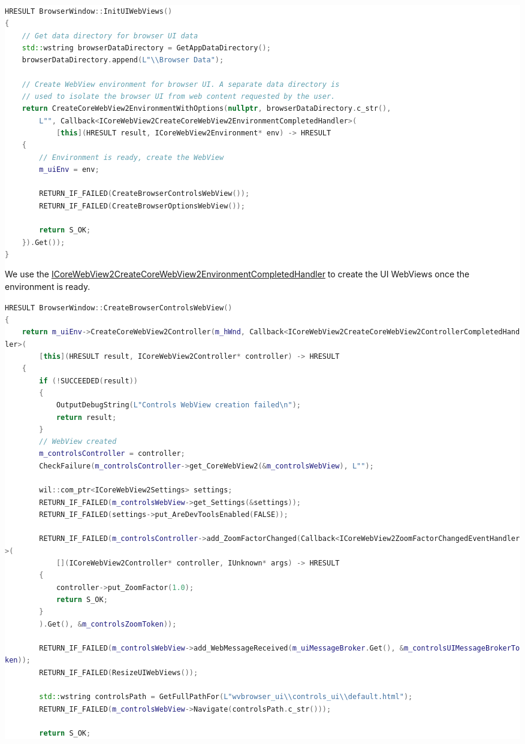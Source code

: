 ```cpp
HRESULT BrowserWindow::InitUIWebViews()
{
    // Get data directory for browser UI data
    std::wstring browserDataDirectory = GetAppDataDirectory();
    browserDataDirectory.append(L"\\Browser Data");

    // Create WebView environment for browser UI. A separate data directory is
    // used to isolate the browser UI from web content requested by the user.
    return CreateCoreWebView2EnvironmentWithOptions(nullptr, browserDataDirectory.c_str(),
        L"", Callback<ICoreWebView2CreateCoreWebView2EnvironmentCompletedHandler>(
            [this](HRESULT result, ICoreWebView2Environment* env) -> HRESULT
    {
        // Environment is ready, create the WebView
        m_uiEnv = env;

        RETURN_IF_FAILED(CreateBrowserControlsWebView());
        RETURN_IF_FAILED(CreateBrowserOptionsWebView());

        return S_OK;
    }).Get());
}
```

We use the [ICoreWebView2CreateCoreWebView2EnvironmentCompletedHandler](https://learn.microsoft.com/microsoft-edge/webview2/reference/win32/icorewebview2createcorewebview2environmentcompletedhandler) to create the UI WebViews once the environment is ready.

```cpp
HRESULT BrowserWindow::CreateBrowserControlsWebView()
{
    return m_uiEnv->CreateCoreWebView2Controller(m_hWnd, Callback<ICoreWebView2CreateCoreWebView2ControllerCompletedHandler>(
        [this](HRESULT result, ICoreWebView2Controller* controller) -> HRESULT
    {
        if (!SUCCEEDED(result))
        {
            OutputDebugString(L"Controls WebView creation failed\n");
            return result;
        }
        // WebView created
        m_controlsController = controller;
        CheckFailure(m_controlsController->get_CoreWebView2(&m_controlsWebView), L"");

        wil::com_ptr<ICoreWebView2Settings> settings;
        RETURN_IF_FAILED(m_controlsWebView->get_Settings(&settings));
        RETURN_IF_FAILED(settings->put_AreDevToolsEnabled(FALSE));

        RETURN_IF_FAILED(m_controlsController->add_ZoomFactorChanged(Callback<ICoreWebView2ZoomFactorChangedEventHandler>(
            [](ICoreWebView2Controller* controller, IUnknown* args) -> HRESULT
        {
            controller->put_ZoomFactor(1.0);
            return S_OK;
        }
        ).Get(), &m_controlsZoomToken));

        RETURN_IF_FAILED(m_controlsWebView->add_WebMessageReceived(m_uiMessageBroker.Get(), &m_controlsUIMessageBrokerToken));
        RETURN_IF_FAILED(ResizeUIWebViews());

        std::wstring controlsPath = GetFullPathFor(L"wvbrowser_ui\\controls_ui\\default.html");
        RETURN_IF_FAILED(m_controlsWebView->Navigate(controlsPath.c_str()));

        return S_OK;
```